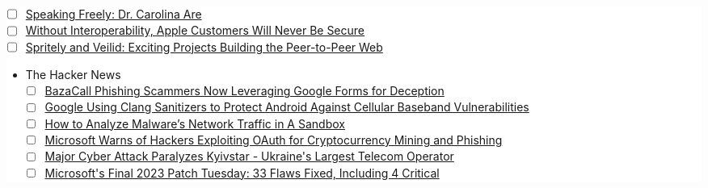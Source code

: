   - [ ] [Speaking Freely: Dr. Carolina Are](https://www.eff.org/deeplinks/2023/12/speaking-freely-dr-carolina-are)
  - [ ] [Without Interoperability, Apple Customers Will Never Be Secure](https://www.eff.org/deeplinks/2023/12/without-interoperability-apple-customers-will-never-be-secure)
  - [ ] [Spritely and Veilid: Exciting Projects Building the Peer-to-Peer Web](https://www.eff.org/deeplinks/2023/12/meet-spritely-and-veilid)
- The Hacker News
  - [ ] [BazaCall Phishing Scammers Now Leveraging Google Forms for Deception](https://thehackernews.com/2023/12/bazacall-phishing-scammers-now.html)
  - [ ] [Google Using Clang Sanitizers to Protect Android Against Cellular Baseband Vulnerabilities](https://thehackernews.com/2023/12/google-using-clang-sanitizers-to.html)
  - [ ] [How to Analyze Malware’s Network Traffic in A Sandbox](https://thehackernews.com/2023/12/how-to-analyze-malwares-network-traffic.html)
  - [ ] [Microsoft Warns of Hackers Exploiting OAuth for Cryptocurrency Mining and Phishing](https://thehackernews.com/2023/12/microsoft-warns-of-hackers-exploiting.html)
  - [ ] [Major Cyber Attack Paralyzes Kyivstar - Ukraine's Largest Telecom Operator](https://thehackernews.com/2023/12/major-cyber-attack-paralyzes-kyivstar.html)
  - [ ] [Microsoft's Final 2023 Patch Tuesday: 33 Flaws Fixed, Including 4 Critical](https://thehackernews.com/2023/12/microsofts-final-2023-patch-tuesday-33.html)
